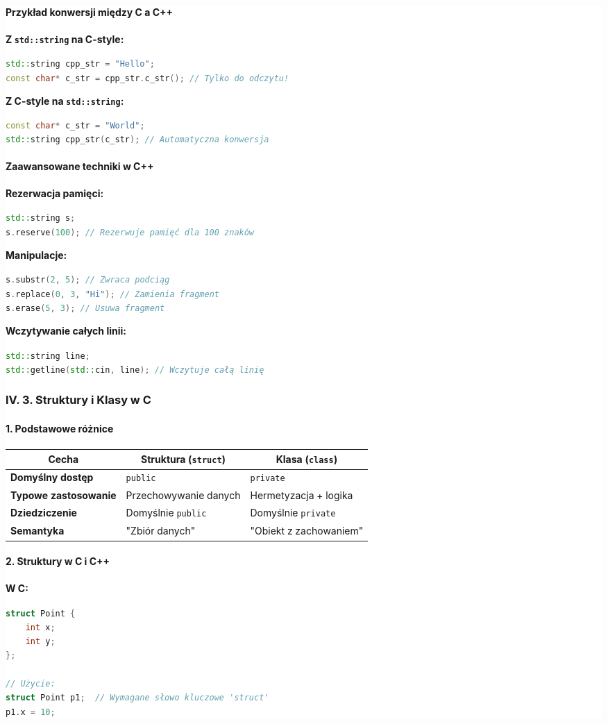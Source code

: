#### **Przykład konwersji między C a C++**

**Z `std::string` na C-style:**
```cpp
std::string cpp_str = "Hello";
const char* c_str = cpp_str.c_str(); // Tylko do odczytu!
```

**Z C-style na `std::string`:**
```cpp
const char* c_str = "World";
std::string cpp_str(c_str); // Automatyczna konwersja
```

#### **Zaawansowane techniki w C++**

**Rezerwacja pamięci:**
```cpp
std::string s;
s.reserve(100); // Rezerwuje pamięć dla 100 znaków
```

**Manipulacje:**
```cpp
s.substr(2, 5); // Zwraca podciąg
s.replace(0, 3, "Hi"); // Zamienia fragment
s.erase(5, 3); // Usuwa fragment
```

**Wczytywanie całych linii:**
```cpp
std::string line;
std::getline(std::cin, line); // Wczytuje całą linię
```

### **IV. 3. Struktury i Klasy w C**

#### **1. Podstawowe różnice**

| **Cecha**               | **Struktura (`struct`)** | **Klasa (`class`)**    |
|-------------------------|--------------------------|------------------------|
| **Domyślny dostęp**     | `public`                 | `private`              |
| **Typowe zastosowanie** | Przechowywanie danych    | Hermetyzacja + logika  |
| **Dziedziczenie**       | Domyślnie `public`       | Domyślnie `private`    |
| **Semantyka**           | "Zbiór danych"           | "Obiekt z zachowaniem" |

#### **2. Struktury w C i C++**

**W C:**
```c
struct Point {
    int x;
    int y;
};

// Użycie:
struct Point p1;  // Wymagane słowo kluczowe 'struct'
p1.x = 10;
```
